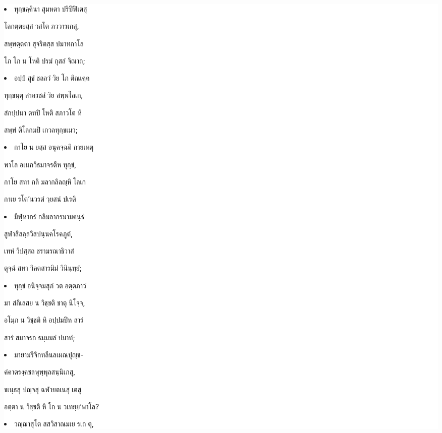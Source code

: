 <li>
ทุกฺขคฺคินา สุมหตา ปริปีฬิเตสุ  
  
โลกตฺตยสฺส วสโต ภววารเกสุ,  
  
สพฺพตฺตตา สุจริตสฺส ปมาทกาโล  
  
โภ โภ น โหติ ปรมํ กุสลํ จิณาถ;  
</li>
  
<li>
อปฺปํ สุขํ ชลลวํ วิย โภ ติณเคฺค  
  
ทุกฺขนฺตุ สาครชลํ วิย สพฺพโลเก,  
  
สํกปฺปนา ตทปิ โหติ สภาวโต หิ  
  
สพฺพํ ติโลกมปิ เกวลทุกฺขเมว;  
</li>
  
<li>
กาโย น ยสฺส อนุคจฺฉติ กายเหตุ  
  
พาโล อเนกวิธมาจรตีห ทุกฺขํ,  
  
กาโย สทา กลิ มลากลิลญฺหิ โลเก  
  
กาเย รโต’นวรตํ วฺยสนํ ปเรติ  
</li>
  
<li>
มีฬฺหากรํ กลิมลากรมามคนฺธํ  
  
สูฬาสิสลฺลวิสปนฺนคโรคภูตํ,  
  
เทหํ วิปสฺสถ ชรามรณาธิวาสํ  
  
ตุจฺฉํ สทา วิคตสารมิมํ วินินฺทฺยํ;  
</li>
  
<li>
ทุกฺขํ อนิจฺจมสุภํ วต อตฺตภาวํ  
  
มา สํกิเลสย น วิชฺชติ ชาตุ นิโจฺจ,  
  
อโมฺภ น วิชฺชติ หิ อปฺปมปีห สารํ  
  
สารํ สมาจรถ ธมฺมมลํ ปมาทํ;  
</li>
  
<li>
มายามรีจิกทลีนลเผณปุญฺช-  
  
คํคาตรงฺคชลพุพฺพุลสนฺนิเภสุ,  
  
ขเนฺธสุ ปญฺจสุ ฉฬายตเนสุ เตสุ  
  
อตฺตา น วิชฺชติ หิ โก น วเทยฺย’พาโล?  
</li>
  
<li>
วญฺฌาสุโต สสวิสาณมเย รเถ ตุ,  
  